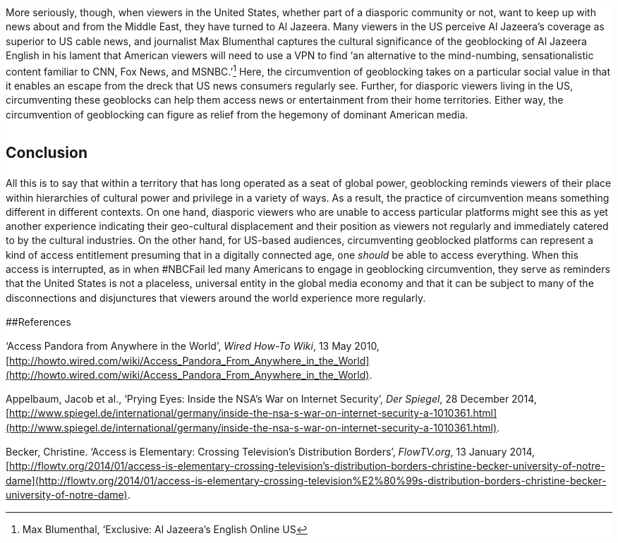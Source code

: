 More seriously, though, when viewers in the United States, whether part
of a diasporic community or not, want to keep up with news about and
from the Middle East, they have turned to Al Jazeera. Many viewers in
the US perceive Al Jazeera’s coverage as superior to US cable news, and
journalist Max Blumenthal captures the cultural significance of the
geoblocking of Al Jazeera English in his lament that American viewers
will need to use a VPN to find ‘an alternative to the mind-numbing,
sensationalistic content familiar to CNN, Fox News, and MSNBC.’[^17ElkinsUSA_16]
Here, the circumvention of geoblocking takes on a particular social
value in that it enables an escape from the dreck that US news consumers
regularly see. Further, for diasporic viewers living in the US,
circumventing these geoblocks can help them access news or entertainment
from their home territories. Either way, the circumvention of
geoblocking can figure as relief from the hegemony of dominant American
media.

## Conclusion

All this is to say that within a territory that has long operated as a
seat of global power, geoblocking reminds viewers of their place within
hierarchies of cultural power and privilege in a variety of ways. As a
result, the practice of circumvention means something different in
different contexts. On one hand, diasporic viewers who are unable to
access particular platforms might see this as yet another experience
indicating their geo-cultural displacement and their position as viewers
not regularly and immediately catered to by the cultural industries. On
the other hand, for US-based audiences, circumventing geoblocked
platforms can represent a kind of access entitlement presuming that in a
digitally connected age, one *should* be able to access everything. When
this access is interrupted, as in when \#NBCFail led many Americans to
engage in geoblocking circumvention, they serve as reminders that the
United States is not a placeless, universal entity in the global media
economy and that it can be subject to many of the disconnections and
disjunctures that viewers around the world experience more regularly.

##References

‘Access Pandora from Anywhere in the World’, *Wired How-To Wiki*, 13 May
2010,
[http://howto.wired.com/wiki/Access_Pandora_From_Anywhere_in_the_World](http://howto.wired.com/wiki/Access_Pandora_From_Anywhere_in_the_World).

Appelbaum, Jacob et al., ‘Prying Eyes: Inside the NSA’s War on Internet
Security’, *Der Spiegel*, 28 December 2014,
[http://www.spiegel.de/international/germany/inside-the-nsa-s-war-on-internet-security-a-1010361.html](http://www.spiegel.de/international/germany/inside-the-nsa-s-war-on-internet-security-a-1010361.html).

Becker, Christine. ‘Access is Elementary: Crossing Television’s
Distribution Borders’, *FlowTV.org*, 13 January 2014,
[http://flowtv.org/2014/01/access-is-elementary-crossing-television’s-distribution-borders-christine-becker-university-of-notre-dame](http://flowtv.org/2014/01/access-is-elementary-crossing-television%E2%80%99s-distribution-borders-christine-becker-university-of-notre-dame).


[^17ElkinsUSA_1]: Rex Santus, ‘Netflix is Now in 36% of Homes Across the United
[^17ElkinsUSA_2]: Jacob Appelbaum et al., ‘Prying Eyes: Inside the NSA’s War on
[^17ElkinsUSA_3]: ‘Buy Safe and Secure VPN’, *Private Internet Access*,
[^17ElkinsUSA_4]: Ernesto, ‘Find out Who’s Using The Pirate Bay…and Why’, *Torrent
[^17ElkinsUSA_5]: Jeff Ulin, *The Business of Media Distribution: Monetizing Film,
[^17ElkinsUSA_6]: ‘Access Pandora from Anywhere in the World’, *Wired How-To Wiki*,
[^17ElkinsUSA_7]: Space is far too limited to catalog the scores of VOD platforms
[^17ElkinsUSA_8]: Thomas Streeter, *Selling the Air: A Critique of the Policy of
[^17ElkinsUSA_9]: ‘How Content ID Works’, *YouTube Help*, 2015,
[^17ElkinsUSA_10]: A 2001 *Washington Post* piece reporting on DVD region codes
[^17ElkinsUSA_11]: Adam Pash, ‘How to Access the BBC iPlayer (and TV Like Doctor
[^17ElkinsUSA_12]: Lucas Hilderbrand, *Inherent Vice: Bootleg Histories of Video and
[^17ElkinsUSA_13]: Alex Hern, ‘BBC iPlayer’s US Rollout Blocked by Cable Networks’,
[^17ElkinsUSA_14]: Brian Stelter, ‘Hiccup for Debut of Al Jazeera America’, *New
[^17ElkinsUSA_15]: For more on the issues that attend geoblocking between the US and
[^17ElkinsUSA_16]: Max Blumenthal, ‘Exclusive: Al Jazeera’s English Online US